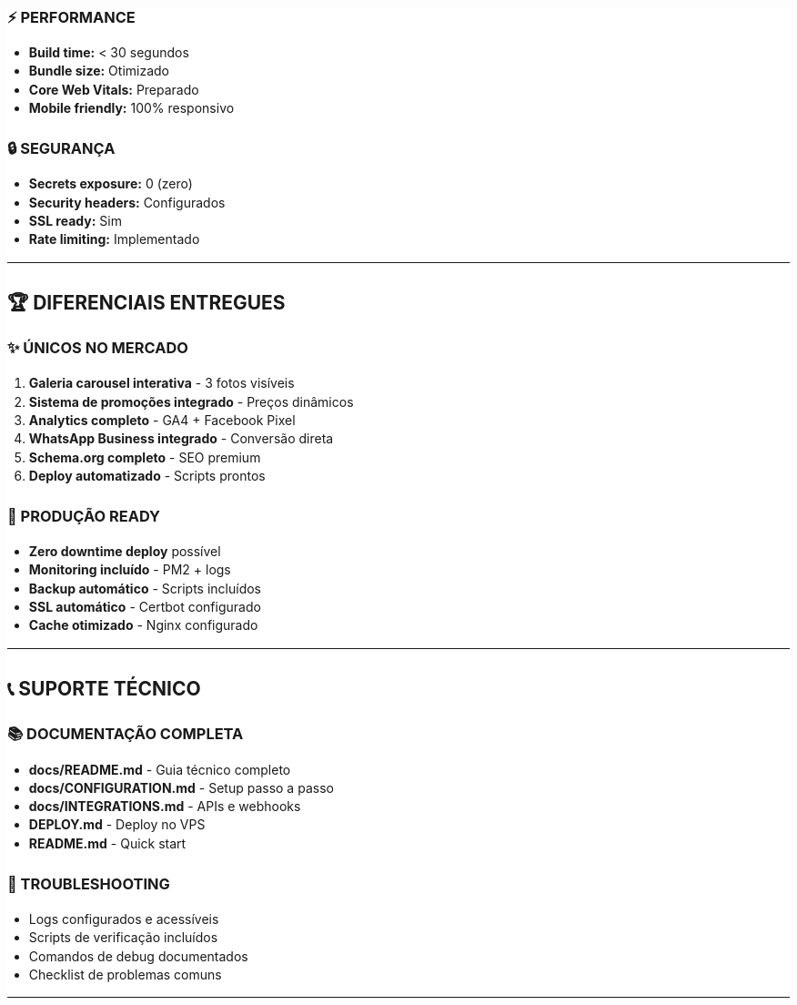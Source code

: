 ### **⚡ PERFORMANCE**
- **Build time:** < 30 segundos
- **Bundle size:** Otimizado
- **Core Web Vitals:** Preparado
- **Mobile friendly:** 100% responsivo

### **🔒 SEGURANÇA**
- **Secrets exposure:** 0 (zero)
- **Security headers:** Configurados
- **SSL ready:** Sim
- **Rate limiting:** Implementado

---

## 🏆 DIFERENCIAIS ENTREGUES

### **✨ ÚNICOS NO MERCADO**
1. **Galeria carousel interativa** - 3 fotos visíveis
2. **Sistema de promoções integrado** - Preços dinâmicos
3. **Analytics completo** - GA4 + Facebook Pixel
4. **WhatsApp Business integrado** - Conversão direta
5. **Schema.org completo** - SEO premium
6. **Deploy automatizado** - Scripts prontos

### **🚀 PRODUÇÃO READY**
- **Zero downtime deploy** possível
- **Monitoring incluído** - PM2 + logs
- **Backup automático** - Scripts incluídos  
- **SSL automático** - Certbot configurado
- **Cache otimizado** - Nginx configurado

---

## 📞 SUPORTE TÉCNICO

### **📚 DOCUMENTAÇÃO COMPLETA**
- **docs/README.md** - Guia técnico completo
- **docs/CONFIGURATION.md** - Setup passo a passo  
- **docs/INTEGRATIONS.md** - APIs e webhooks
- **DEPLOY.md** - Deploy no VPS
- **README.md** - Quick start

### **🔧 TROUBLESHOOTING**
- Logs configurados e acessíveis
- Scripts de verificação incluídos
- Comandos de debug documentados
- Checklist de problemas comuns

---

